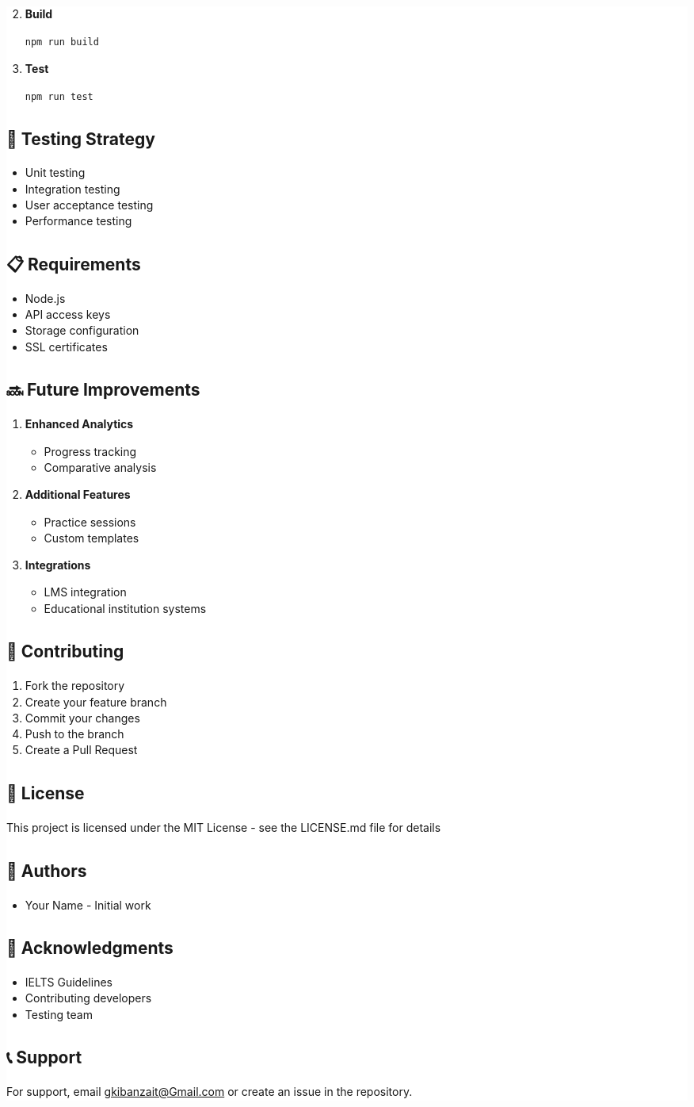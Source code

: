 2. **Build**
   ```bash
   npm run build
   ```

3. **Test**
   ```bash
   npm run test
   ```

## 🧪 Testing Strategy

- Unit testing
- Integration testing
- User acceptance testing
- Performance testing

## 📋 Requirements

- Node.js
- API access keys
- Storage configuration
- SSL certificates

## 🔜 Future Improvements

1. **Enhanced Analytics**
   - Progress tracking
   - Comparative analysis

2. **Additional Features**
   - Practice sessions
   - Custom templates

3. **Integrations**
   - LMS integration
   - Educational institution systems

## 🤝 Contributing

1. Fork the repository
2. Create your feature branch
3. Commit your changes
4. Push to the branch
5. Create a Pull Request

## 📝 License

This project is licensed under the MIT License - see the LICENSE.md file for details

## 👥 Authors

- Your Name - Initial work

## 🙏 Acknowledgments

- IELTS Guidelines
- Contributing developers
- Testing team

## 📞 Support

For support, email gkibanzait@Gmail.com or create an issue in the repository.

